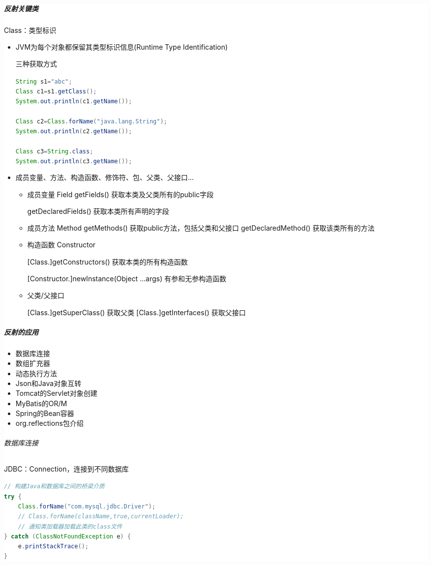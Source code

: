 ##### 反射关键类

Class：类型标识

- JVM为每个对象都保留其类型标识信息(Runtime Type Identification)

  三种获取方式

  ```java
  String s1="abc";
  Class c1=s1.getClass();
  System.out.println(c1.getName());
  
  Class c2=Class.forName("java.lang.String");
  System.out.println(c2.getName());
  
  Class c3=String.class;
  System.out.println(c3.getName());
  ```

- 成员变量、方法、构造函数、修饰符、包、父类、父接口…

  - 成员变量 Field 
    getFields() 获取本类及父类所有的public字段

    getDeclaredFields()  获取本类所有声明的字段

  - 成员方法 Method
    getMethods() 获取public方法，包括父类和父接口
    getDeclaredMethod() 获取该类所有的方法

  - 构造函数 Constructor

    [Class.]getConstructors() 获取本类的所有构造函数

    [Constructor.]newInstance(Object ...args) 有参和无参构造函数

  - 父类/父接口

    [Class.]getSuperClass() 获取父类
    [Class.]getInterfaces() 获取父接口

    

##### 反射的应用

- 数据库连接
- 数组扩充器 
- 动态执行方法
- Json和Java对象互转
- Tomcat的Servlet对象创建
- MyBatis的OR/M
- Spring的Bean容器
- org.reflections包介绍

###### 数据库连接

JDBC：Connection，连接到不同数据库

```java
// 构建Java和数据库之间的桥梁介质
try {
    Class.forName("com.mysql.jdbc.Driver");
    // Class.forName(className,true,currentLoader);
    // 通知类加载器加载此类的class文件
} catch (ClassNotFoundException e) {
    e.printStackTrace();
}
```
